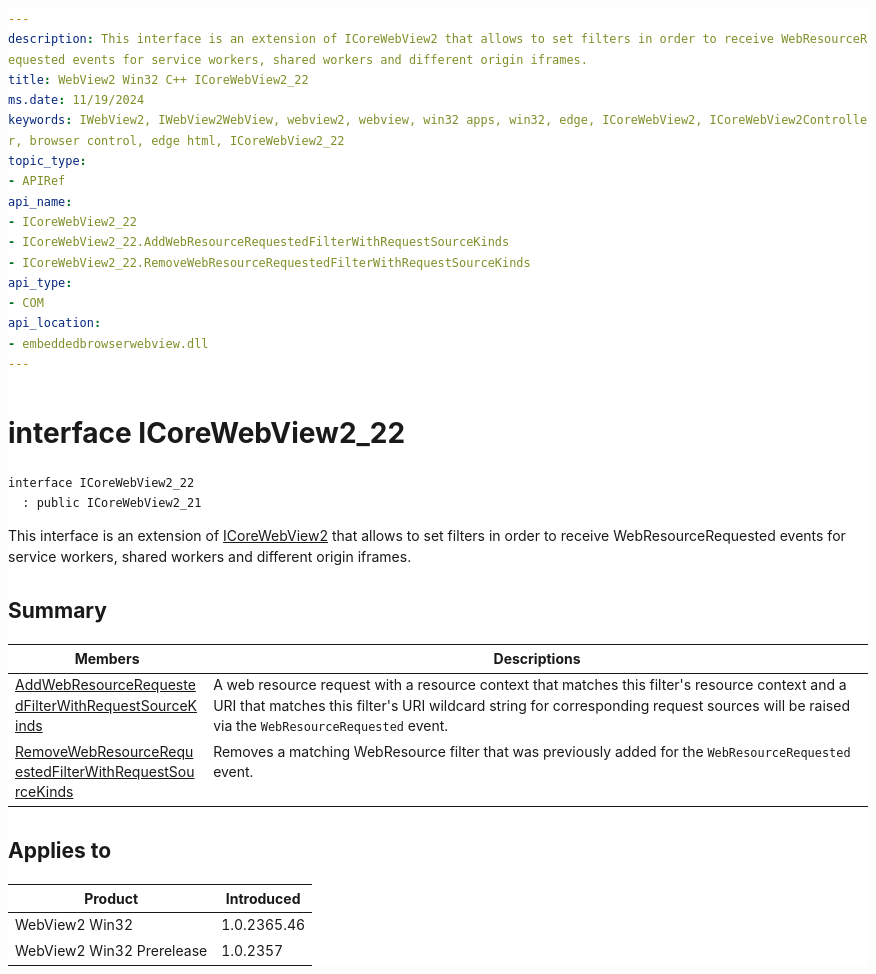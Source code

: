 ```yaml
---
description: This interface is an extension of ICoreWebView2 that allows to set filters in order to receive WebResourceRequested events for service workers, shared workers and different origin iframes.
title: WebView2 Win32 C++ ICoreWebView2_22
ms.date: 11/19/2024
keywords: IWebView2, IWebView2WebView, webview2, webview, win32 apps, win32, edge, ICoreWebView2, ICoreWebView2Controller, browser control, edge html, ICoreWebView2_22
topic_type: 
- APIRef
api_name:
- ICoreWebView2_22
- ICoreWebView2_22.AddWebResourceRequestedFilterWithRequestSourceKinds
- ICoreWebView2_22.RemoveWebResourceRequestedFilterWithRequestSourceKinds
api_type:
- COM
api_location:
- embeddedbrowserwebview.dll
---
```


# interface ICoreWebView2_22

```
interface ICoreWebView2_22
  : public ICoreWebView2_21
```

This interface is an extension of [ICoreWebView2](icorewebview2.md#icorewebview2) that allows to set filters in order to receive WebResourceRequested events for service workers, shared workers and different origin iframes.

## Summary

 Members                        | Descriptions
--------------------------------|---------------------------------------------
[AddWebResourceRequestedFilterWithRequestSourceKinds](#addwebresourcerequestedfilterwithrequestsourcekinds) | A web resource request with a resource context that matches this filter's resource context and a URI that matches this filter's URI wildcard string for corresponding request sources will be raised via the `WebResourceRequested` event.
[RemoveWebResourceRequestedFilterWithRequestSourceKinds](#removewebresourcerequestedfilterwithrequestsourcekinds) | Removes a matching WebResource filter that was previously added for the `WebResourceRequested` event.

## Applies to

Product                         | Introduced
--------------------------------|---------------------------------------------
WebView2 Win32            |    1.0.2365.46
WebView2 Win32 Prerelease |    1.0.2357
